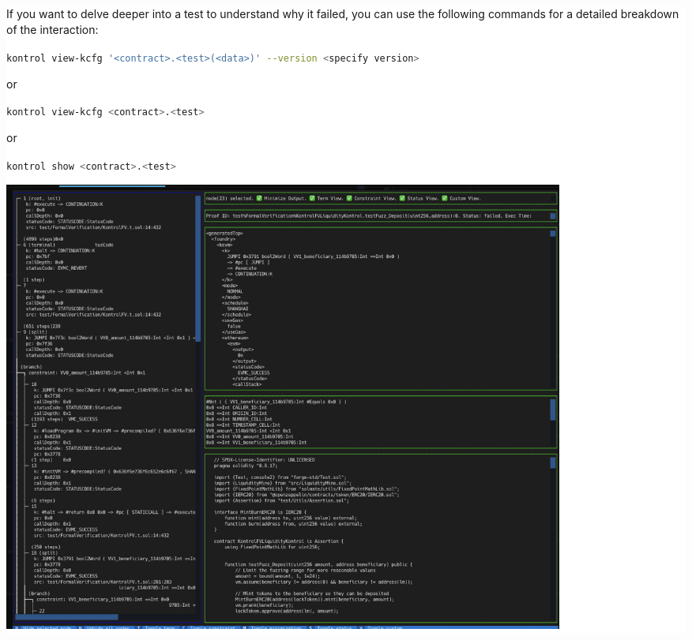 If you want to delve deeper into a test to understand why it failed, you can use the following commands for a detailed breakdown of the interaction:

```bash
kontrol view-kcfg '<contract>.<test>(<data>)' --version <specify version>
```
or
```bash
kontrol view-kcfg <contract>.<test>
```
or
```bash
kontrol show <contract>.<test>
```

<img width="700" alt="image" src="image/Kontrol.png">



